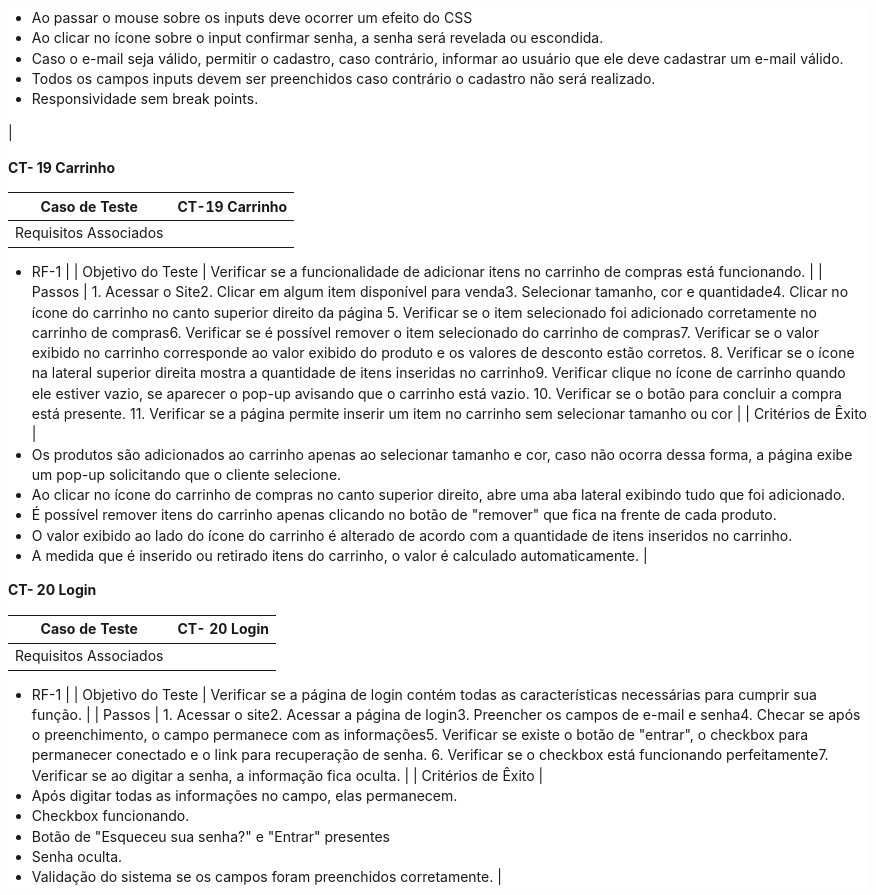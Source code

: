 - Ao passar o mouse sobre os inputs deve ocorrer um efeito do CSS
- Ao clicar no ícone sobre o input confirmar senha, a senha será revelada ou escondida.
- Caso o e-mail seja válido, permitir o cadastro, caso contrário, informar ao usuário que ele deve cadastrar um e-mail válido.
- Todos os campos inputs devem ser preenchidos caso contrário o cadastro não será realizado.
- Responsividade sem break points.

 |

**CT- 19 Carrinho**

| Caso de Teste | CT-19 Carrinho |
| --- | --- |
| Requisitos Associados |
- RF-1
 |
| Objetivo do Teste | Verificar se a funcionalidade de adicionar itens no carrinho de compras está funcionando. |
| Passos | 1. Acessar o Site2. Clicar em algum item disponível para venda3. Selecionar tamanho, cor e quantidade4. Clicar no ícone do carrinho no canto superior direito da página 5. Verificar se o item selecionado foi adicionado corretamente no carrinho de compras6. Verificar se é possível remover o item selecionado do carrinho de compras7. Verificar se o valor exibido no carrinho corresponde ao valor exibido do produto e os valores de desconto estão corretos. 8. Verificar se o ícone na lateral superior direita mostra a quantidade de itens inseridas no carrinho9. Verificar clique no ícone de carrinho quando ele estiver vazio, se aparecer o pop-up avisando que o carrinho está vazio. 10. Verificar se o botão para concluir a compra está presente. 11. Verificar se a página permite inserir um item no carrinho sem selecionar tamanho ou cor |
| Critérios de Êxito |
- Os produtos são adicionados ao carrinho apenas ao selecionar tamanho e cor, caso não ocorra dessa forma, a página exibe um pop-up solicitando que o cliente selecione.
- Ao clicar no ícone do carrinho de compras no canto superior direito, abre uma aba lateral exibindo tudo que foi adicionado.
- É possível remover itens do carrinho apenas clicando no botão de &quot;remover&quot; que fica na frente de cada produto.
- O valor exibido ao lado do ícone do carrinho é alterado de acordo com a quantidade de itens inseridos no carrinho.
- A medida que é inserido ou retirado itens do carrinho, o valor é calculado automaticamente.
 |

**CT- 20 Login**

| Caso de Teste | CT- 20 Login |
| --- | --- |
| Requisitos Associados |
- RF-1
 |
| Objetivo do Teste | Verificar se a página de login contém todas as características necessárias para cumprir sua função. |
| Passos | 1. Acessar o site2. Acessar a página de login3. Preencher os campos de e-mail e senha4. Checar se após o preenchimento, o campo permanece com as informações5. Verificar se existe o botão de &quot;entrar&quot;, o checkbox para permanecer conectado e o link para recuperação de senha. 6. Verificar se o checkbox está funcionando perfeitamente7. Verificar se ao digitar a senha, a informação fica oculta. |
| Critérios de Êxito |
- Após digitar todas as informações no campo, elas permanecem.
- Checkbox funcionando.
- Botão de &quot;Esqueceu sua senha?&quot; e &quot;Entrar&quot; presentes
- Senha oculta.
- Validação do sistema se os campos foram preenchidos corretamente.
 |
